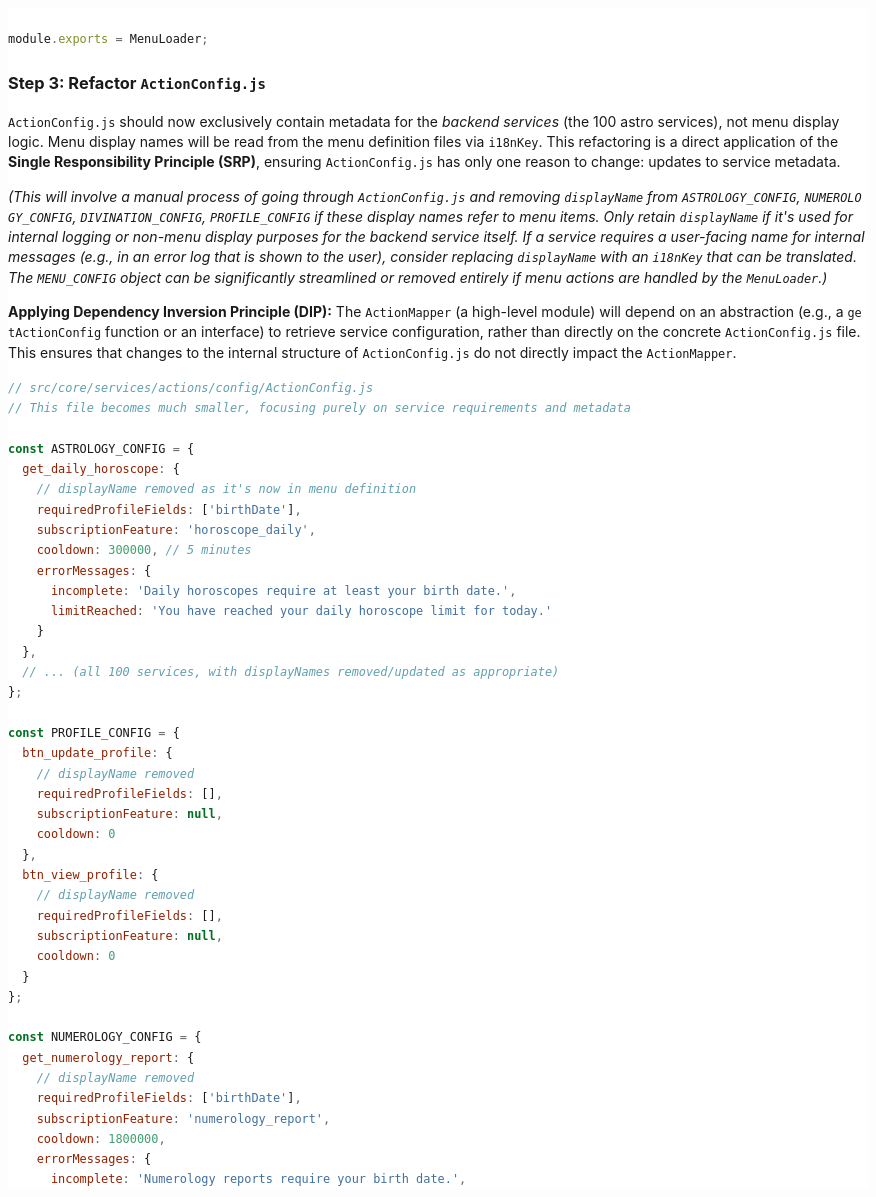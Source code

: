 ```javascript

module.exports = MenuLoader;
```

### Step 3: Refactor `ActionConfig.js`

`ActionConfig.js` should now exclusively contain metadata for the *backend services* (the 100 astro services), not menu display logic. Menu display names will be read from the menu definition files via `i18nKey`. This refactoring is a direct application of the **Single Responsibility Principle (SRP)**, ensuring `ActionConfig.js` has only one reason to change: updates to service metadata.

*(This will involve a manual process of going through `ActionConfig.js` and removing `displayName` from `ASTROLOGY_CONFIG`, `NUMEROLOGY_CONFIG`, `DIVINATION_CONFIG`, `PROFILE_CONFIG` if these display names refer to menu items. Only retain `displayName` if it's used for internal logging or non-menu display purposes for the backend service itself. If a service requires a user-facing name for internal messages (e.g., in an error log that is shown to the user), consider replacing `displayName` with an `i18nKey` that can be translated. The `MENU_CONFIG` object can be significantly streamlined or removed entirely if menu actions are handled by the `MenuLoader`.)*

**Applying Dependency Inversion Principle (DIP):** The `ActionMapper` (a high-level module) will depend on an abstraction (e.g., a `getActionConfig` function or an interface) to retrieve service configuration, rather than directly on the concrete `ActionConfig.js` file. This ensures that changes to the internal structure of `ActionConfig.js` do not directly impact the `ActionMapper`.

```javascript
// src/core/services/actions/config/ActionConfig.js
// This file becomes much smaller, focusing purely on service requirements and metadata

const ASTROLOGY_CONFIG = {
  get_daily_horoscope: {
    // displayName removed as it's now in menu definition
    requiredProfileFields: ['birthDate'],
    subscriptionFeature: 'horoscope_daily',
    cooldown: 300000, // 5 minutes
    errorMessages: {
      incomplete: 'Daily horoscopes require at least your birth date.',
      limitReached: 'You have reached your daily horoscope limit for today.'
    }
  },
  // ... (all 100 services, with displayNames removed/updated as appropriate)
};

const PROFILE_CONFIG = {
  btn_update_profile: {
    // displayName removed
    requiredProfileFields: [],
    subscriptionFeature: null,
    cooldown: 0
  },
  btn_view_profile: {
    // displayName removed
    requiredProfileFields: [],
    subscriptionFeature: null,
    cooldown: 0
  }
};

const NUMEROLOGY_CONFIG = {
  get_numerology_report: {
    // displayName removed
    requiredProfileFields: ['birthDate'],
    subscriptionFeature: 'numerology_report',
    cooldown: 1800000,
    errorMessages: {
      incomplete: 'Numerology reports require your birth date.',
```